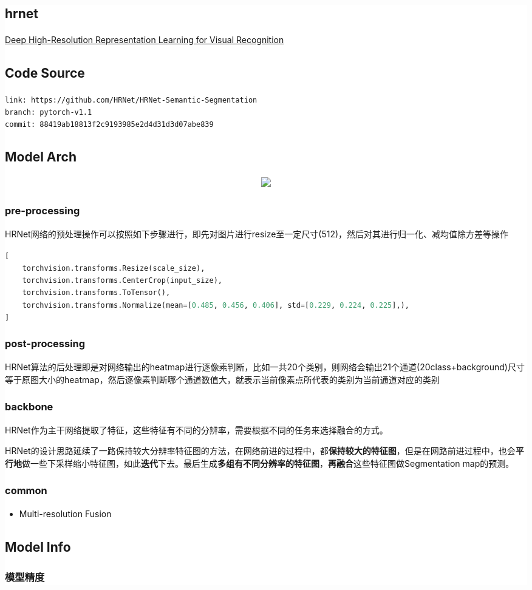 ## hrnet

[Deep High-Resolution Representation Learning
for Visual Recognition](https://arxiv.org/abs/1908.07919)

## Code Source

```
link: https://github.com/HRNet/HRNet-Semantic-Segmentation
branch: pytorch-v1.1
commit: 88419ab18813f2c9193985e2d4d31d3d07abe839
```

## Model Arch

<div  align="center">
<img src="../../images/hrnet_seg/arch.png">
</div>

### pre-processing

HRNet网络的预处理操作可以按照如下步骤进行，即先对图片进行resize至一定尺寸(512)，然后对其进行归一化、减均值除方差等操作

```python
[
    torchvision.transforms.Resize(scale_size),
    torchvision.transforms.CenterCrop(input_size),
    torchvision.transforms.ToTensor(),
    torchvision.transforms.Normalize(mean=[0.485, 0.456, 0.406], std=[0.229, 0.224, 0.225],),
]
```

### post-processing

HRNet算法的后处理即是对网络输出的heatmap进行逐像素判断，比如一共20个类别，则网络会输出21个通道(20class+background)尺寸等于原图大小的heatmap，然后逐像素判断哪个通道数值大，就表示当前像素点所代表的类别为当前通道对应的类别

### backbone

HRNet作为主干网络提取了特征，这些特征有不同的分辨率，需要根据不同的任务来选择融合的方式。

HRNet的设计思路延续了一路保持较大分辨率特征图的方法，在网络前进的过程中，都**保持较大的特征图**，但是在网路前进过程中，也会**平行地**做一些下采样缩小特征图，如此**迭代**下去。最后生成**多组有不同分辨率的特征图**，**再融合**这些特征图做Segmentation map的预测。

### common

- Multi-resolution Fusion

## Model Info

### 模型精度
